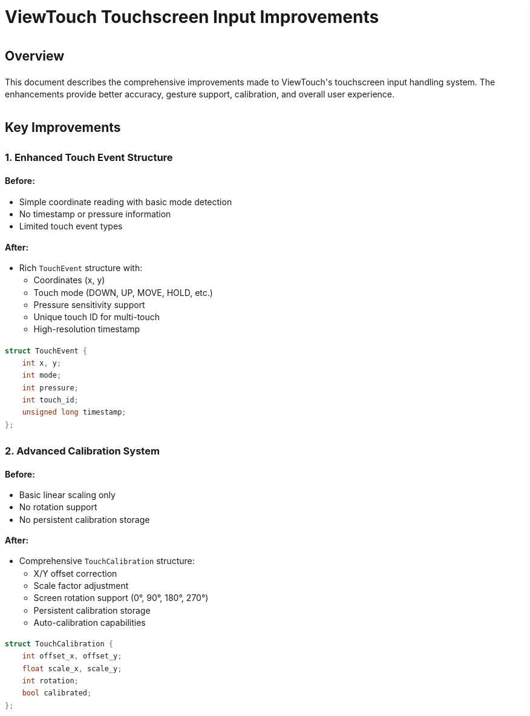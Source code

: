 # ViewTouch Touchscreen Input Improvements

## Overview

This document describes the comprehensive improvements made to ViewTouch's touchscreen input handling system. The enhancements provide better accuracy, gesture support, calibration, and overall user experience.

## Key Improvements

### 1. Enhanced Touch Event Structure

**Before:**
- Simple coordinate reading with basic mode detection
- No timestamp or pressure information
- Limited touch event types

**After:**
- Rich `TouchEvent` structure with:
  - Coordinates (x, y)
  - Touch mode (DOWN, UP, MOVE, HOLD, etc.)
  - Pressure sensitivity support
  - Unique touch ID for multi-touch
  - High-resolution timestamp

```cpp
struct TouchEvent {
    int x, y;
    int mode;
    int pressure;
    int touch_id;
    unsigned long timestamp;
};
```

### 2. Advanced Calibration System

**Before:**
- Basic linear scaling only
- No rotation support
- No persistent calibration storage

**After:**
- Comprehensive `TouchCalibration` structure:
  - X/Y offset correction
  - Scale factor adjustment
  - Screen rotation support (0°, 90°, 180°, 270°)
  - Persistent calibration storage
  - Auto-calibration capabilities

```cpp
struct TouchCalibration {
    int offset_x, offset_y;
    float scale_x, scale_y;
    int rotation;
    bool calibrated;
};
```
